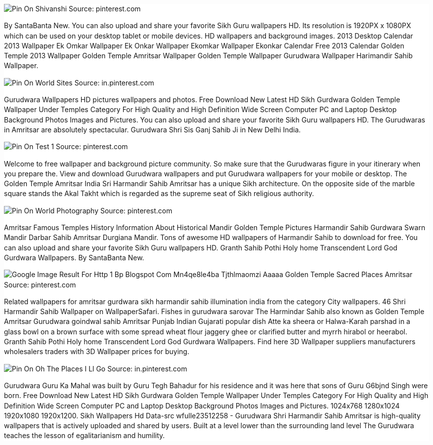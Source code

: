 ![Pin On Shivanshi](https://i.pinimg.com/originals/94/e3/4f/94e34fd79794ecec01ec06d5a0e1667d.jpg "Pin On Shivanshi")
Source: pinterest.com

By SantaBanta New. You can also upload and share your favorite Sikh Guru wallpapers HD. Its resolution is 1920PX x 1080PX which can be used on your desktop tablet or mobile devices. HD wallpapers and background images. 2013 Desktop Calendar 2013 Wallpaper Ek Omkar Wallpaper Ek Onkar Wallpaper Ekomkar Wallpaper Ekonkar Calendar Free 2013 Calendar Golden Temple 2013 Wallpaper Golden Temple Amritsar Wallpaper Golden Temple Wallpaper Gurudwara Wallpaper Harimandir Sahib Wallpaper.

![Pin On World Sites](https://i.pinimg.com/736x/2b/ed/fb/2bedfb9d6c1fbf48c07be56092d3eba5.jpg "Pin On World Sites")
Source: in.pinterest.com

Gurudwara Wallpapers HD pictures wallpapers and photos. Free Download New Latest HD Sikh Gurdwara Golden Temple Wallpaper Under Temples Category For High Quality and High Definition Wide Screen Computer PC and Laptop Desktop Background Photos Images and Pictures. You can also upload and share your favorite Sikh Guru wallpapers HD. The Gurudwaras in Amritsar are absolutely spectacular. Gurudwara Shri Sis Ganj Sahib Ji in New Delhi India.

![Pin On Test 1](https://i.pinimg.com/originals/b6/9f/ba/b69fba53f7241c530033e4f619086678.jpg "Pin On Test 1")
Source: pinterest.com

Welcome to free wallpaper and background picture community. So make sure that the Gurudwaras figure in your itinerary when you prepare the. View and download Gurudwara wallpapers and put Gurudwara wallpapers for your mobile or desktop. The Golden Temple Amritsar India Sri Harmandir Sahib Amritsar has a unique Sikh architecture. On the opposite side of the marble square stands the Akal Takht which is regarded as the supreme seat of Sikh religious authority.

![Pin On World Photography](https://i.pinimg.com/originals/67/18/10/671810f16943a48e6ce1a0a22b1419e9.jpg "Pin On World Photography")
Source: pinterest.com

Amritsar Famous Temples History Information About Historical Mandir Golden Temple Pictures Harmandir Sahib Gurdwara Swarn Mandir Darbar Sahib Amritsar Durgiana Mandir. Tons of awesome HD wallpapers of Harmandir Sahib to download for free. You can also upload and share your favorite Sikh Guru wallpapers HD. Granth Sahib Pothi Holy home Transcendent Lord God Gurdwara Wallpapers. By SantaBanta New.

![Google Image Result For Http 1 Bp Blogspot Com Mn4qe8le4ba Tjthlmaomzi Aaaaa Golden Temple Sacred Places Amritsar](https://i.pinimg.com/originals/7a/8a/c3/7a8ac34075e7db9e39506030c86a3981.jpg "Google Image Result For Http 1 Bp Blogspot Com Mn4qe8le4ba Tjthlmaomzi Aaaaa Golden Temple Sacred Places Amritsar")
Source: pinterest.com

Related wallpapers for amritsar gurdwara sikh harmandir sahib illumination india from the category City wallpapers. 46 Shri Harmandir Sahib Wallpaper on WallpaperSafari. Fishes in gurudwara sarovar The Harmindar Sahib also known as Golden Temple Amritsar Gurudwara goindwal sahib Amritsar Punjab Indian Gujarati popular dish Atte ka sheera or Halwa-Karah parshad in a glass bowl on a brown surface with some spread wheat flour jaggery ghee or clarified butter and myrrh hirabol or heerabol. Granth Sahib Pothi Holy home Transcendent Lord God Gurdwara Wallpapers. Find here 3D Wallpaper suppliers manufacturers wholesalers traders with 3D Wallpaper prices for buying.

![Pin On Oh The Places I Ll Go](https://i.pinimg.com/564x/4f/59/63/4f5963dfd05536e6a75c0f4dbd50fd8e.jpg "Pin On Oh The Places I Ll Go")
Source: in.pinterest.com

Gurudwara Guru Ka Mahal was built by Guru Tegh Bahadur for his residence and it was here that sons of Guru G6bjnd Singh were born. Free Download New Latest HD Sikh Gurdwara Golden Temple Wallpaper Under Temples Category For High Quality and High Definition Wide Screen Computer PC and Laptop Desktop Background Photos Images and Pictures. 1024x768 1280x1024 1920x1080 1920x1200. Sikh Wallpapers Hd Data-src wfulle23512258 - Gurudwara Shri Harmandir Sahib Amritsar is high-quality wallpapers that is actively uploaded and shared by users. Built at a level lower than the surrounding land level The Gurudwara teaches the lesson of egalitarianism and humility.

